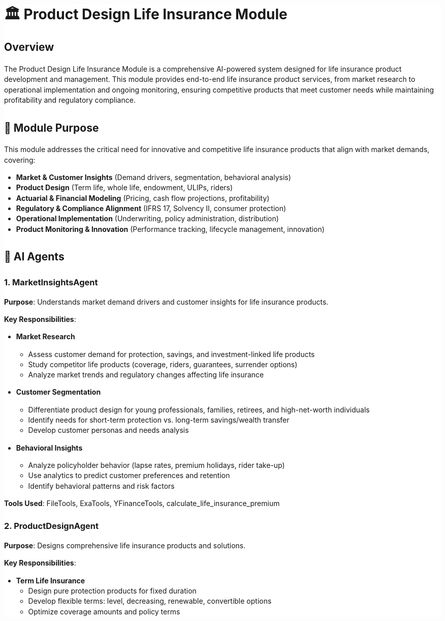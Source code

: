 # 🏛️ Product Design Life Insurance Module

## Overview
The Product Design Life Insurance Module is a comprehensive AI-powered system designed for life insurance product development and management. This module provides end-to-end life insurance product services, from market research to operational implementation and ongoing monitoring, ensuring competitive products that meet customer needs while maintaining profitability and regulatory compliance.

## 🎯 Module Purpose
This module addresses the critical need for innovative and competitive life insurance products that align with market demands, covering:
- **Market & Customer Insights** (Demand drivers, segmentation, behavioral analysis)
- **Product Design** (Term life, whole life, endowment, ULIPs, riders)
- **Actuarial & Financial Modeling** (Pricing, cash flow projections, profitability)
- **Regulatory & Compliance Alignment** (IFRS 17, Solvency II, consumer protection)
- **Operational Implementation** (Underwriting, policy administration, distribution)
- **Product Monitoring & Innovation** (Performance tracking, lifecycle management, innovation)

## 🤖 AI Agents

### 1. MarketInsightsAgent
**Purpose**: Understands market demand drivers and customer insights for life insurance products.

**Key Responsibilities**:
- **Market Research**
  - Assess customer demand for protection, savings, and investment-linked life products
  - Study competitor life products (coverage, riders, guarantees, surrender options)
  - Analyze market trends and regulatory changes affecting life insurance

- **Customer Segmentation**
  - Differentiate product design for young professionals, families, retirees, and high-net-worth individuals
  - Identify needs for short-term protection vs. long-term savings/wealth transfer
  - Develop customer personas and needs analysis

- **Behavioral Insights**
  - Analyze policyholder behavior (lapse rates, premium holidays, rider take-up)
  - Use analytics to predict customer preferences and retention
  - Identify behavioral patterns and risk factors

**Tools Used**: FileTools, ExaTools, YFinanceTools, calculate_life_insurance_premium

### 2. ProductDesignAgent
**Purpose**: Designs comprehensive life insurance products and solutions.

**Key Responsibilities**:
- **Term Life Insurance**
  - Design pure protection products for fixed duration
  - Develop flexible terms: level, decreasing, renewable, convertible options
  - Optimize coverage amounts and policy terms
